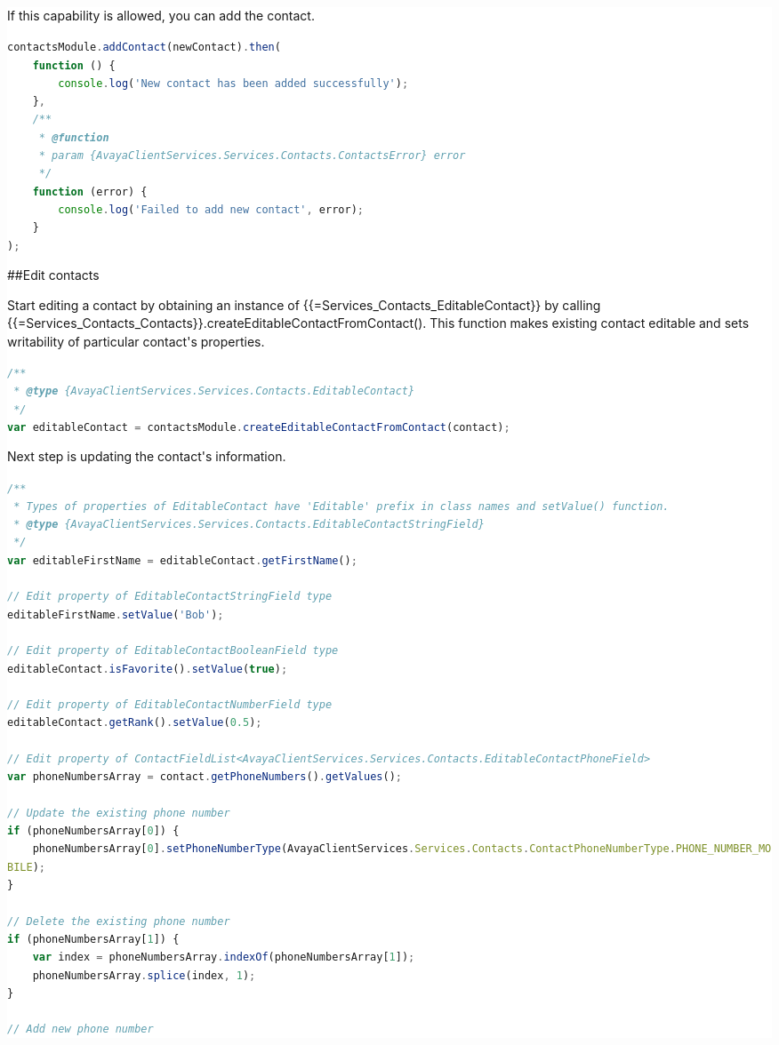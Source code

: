 If this capability is allowed, you can add the contact.

```javascript
contactsModule.addContact(newContact).then(
    function () {
        console.log('New contact has been added successfully');
    },
    /**
     * @function
     * param {AvayaClientServices.Services.Contacts.ContactsError} error
     */
    function (error) {
        console.log('Failed to add new contact', error);
    }
);
```

<a id="editcontacts"></a>
##Edit contacts

Start editing a contact by obtaining an instance of {{=Services_Contacts_EditableContact}} by calling {{=Services_Contacts_Contacts}}.createEditableContactFromContact(). This function makes existing contact editable and sets writability of particular contact's properties.

```javascript
/**
 * @type {AvayaClientServices.Services.Contacts.EditableContact}
 */
var editableContact = contactsModule.createEditableContactFromContact(contact);
``` 

Next step is updating the contact's information. 

```javascript
/**
 * Types of properties of EditableContact have 'Editable' prefix in class names and setValue() function.
 * @type {AvayaClientServices.Services.Contacts.EditableContactStringField}
 */
var editableFirstName = editableContact.getFirstName();
  
// Edit property of EditableContactStringField type
editableFirstName.setValue('Bob');
 
// Edit property of EditableContactBooleanField type
editableContact.isFavorite().setValue(true);
 
// Edit property of EditableContactNumberField type
editableContact.getRank().setValue(0.5);
 
// Edit property of ContactFieldList<AvayaClientServices.Services.Contacts.EditableContactPhoneField>
var phoneNumbersArray = contact.getPhoneNumbers().getValues();
 
// Update the existing phone number
if (phoneNumbersArray[0]) {
    phoneNumbersArray[0].setPhoneNumberType(AvayaClientServices.Services.Contacts.ContactPhoneNumberType.PHONE_NUMBER_MOBILE);
}
 
// Delete the existing phone number
if (phoneNumbersArray[1]) {
    var index = phoneNumbersArray.indexOf(phoneNumbersArray[1]);
    phoneNumbersArray.splice(index, 1);
}
 
// Add new phone number
```